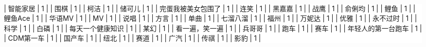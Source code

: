 | 智能家居 | 1 |
| 围棋 | 1 |
| 柯洁 | 1 |
| 储可儿 | 1 |
| 完蛋我被美女包围了 | 1 |
| 连笑 | 1 |
| 黑嘉嘉 | 1 |
| 战鹰 | 1 |
| 俞俐均 | 1 |
| 鲤鱼 | 1 |
| 鲤鱼Ace | 1 |
| 华语MV | 1 |
| MV | 1 |
| 说唱 | 1 |
| 方言 | 1 |
| 单曲 | 1 |
| 七溜八溜 | 1 |
| 福州 | 1 |
| 万妮达 | 1 |
| 优雅 | 1 |
| 永不过时 | 1 |
| 科学 | 1 |
| 白磷 | 1 |
| 每天一个健康知识 | 1 |
| 某幻 | 1 |
| 看一遍，笑一遍 | 1 |
| 兵哥哥 | 1 |
| 跑车 | 1 |
| 赛车 | 1 |
| 年轻人的第一台跑车 | 1 |
| CDM第一车 | 1 |
| 国产车 | 1 |
| 纽北 | 1 |
| 赛道 | 1 |
| 广汽 | 1 |
| 传祺 | 1 |
| 影豹 | 1 |